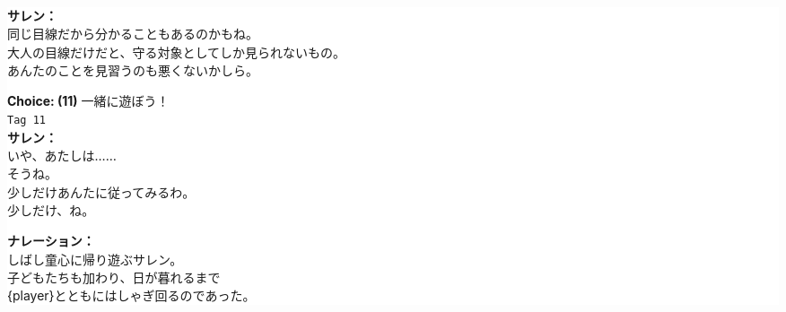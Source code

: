 **サレン：**  
同じ目線だから分かることもあるのかもね。  
大人の目線だけだと、守る対象としてしか見られないもの。  
あんたのことを見習うのも悪くないかしら。  
  
**Choice: (11)**  一緒に遊ぼう！  
`Tag 11`  
**サレン：**  
いや、あたしは……  
そうね。  
少しだけあんたに従ってみるわ。  
少しだけ、ね。  
  
**ナレーション：**  
しばし童心に帰り遊ぶサレン。  
子どもたちも加わり、日が暮れるまで  
{player}とともにはしゃぎ回るのであった。  
